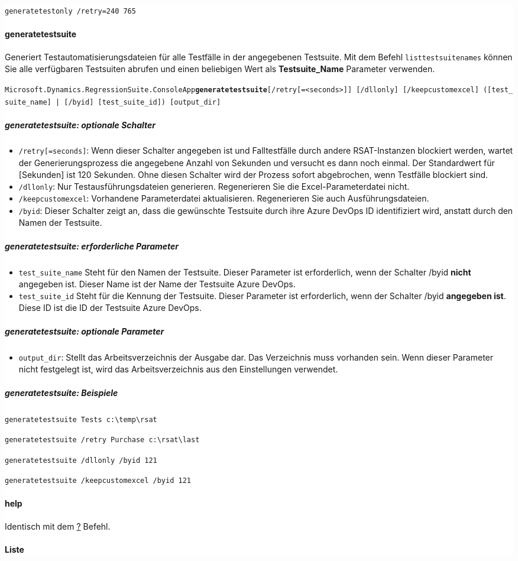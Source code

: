 `generatetestonly /retry=240 765`

#### <a name="generatetestsuite"></a>generatetestsuite

Generiert Testautomatisierungsdateien für alle Testfälle in der angegebenen Testsuite. Mit dem Befehl ``listtestsuitenames`` können Sie alle verfügbaren Testsuiten abrufen und einen beliebigen Wert als **Testsuite_Name** Parameter verwenden.

``Microsoft.Dynamics.RegressionSuite.ConsoleApp``**``generatetestsuite``**``[/retry[=<seconds>]] [/dllonly] [/keepcustomexcel] ([test_suite_name] | [/byid] [test_suite_id]) [output_dir]``

##### <a name="generatetestsuite-optional-switches"></a>generatetestsuite: optionale Schalter

+ `/retry[=seconds]`: Wenn dieser Schalter angegeben ist und Falltestfälle durch andere RSAT-Instanzen blockiert werden, wartet der Generierungsprozess die angegebene Anzahl von Sekunden und versucht es dann noch einmal. Der Standardwert für \[Sekunden\] ist 120 Sekunden. Ohne diesen Schalter wird der Prozess sofort abgebrochen, wenn Testfälle blockiert sind.
+ `/dllonly`: Nur Testausführungsdateien generieren. Regenerieren Sie die Excel-Parameterdatei nicht.
+ `/keepcustomexcel`: Vorhandene Parameterdatei aktualisieren. Regenerieren Sie auch Ausführungsdateien.
+ `/byid`: Dieser Schalter zeigt an, dass die gewünschte Testsuite durch ihre Azure DevOps ID identifiziert wird, anstatt durch den Namen der Testsuite.

##### <a name="generatetestsuite-required-parameters"></a>generatetestsuite: erforderliche Parameter

+ `test_suite_name` Steht für den Namen der Testsuite. Dieser Parameter ist erforderlich, wenn der Schalter /byid **nicht** angegeben ist. Dieser Name ist der Name der Testsuite Azure DevOps.
+ `test_suite_id` Steht für die Kennung der Testsuite. Dieser Parameter ist erforderlich, wenn der Schalter /byid **angegeben ist**. Diese ID ist die ID der Testsuite Azure DevOps.

##### <a name="generatetestsuite-optional-parameters"></a>generatetestsuite: optionale Parameter

+ `output_dir`: Stellt das Arbeitsverzeichnis der Ausgabe dar. Das Verzeichnis muss vorhanden sein. Wenn dieser Parameter nicht festgelegt ist, wird das Arbeitsverzeichnis aus den Einstellungen verwendet.

##### <a name="generatetestsuite-examples"></a>generatetestsuite: Beispiele

`generatetestsuite Tests c:\temp\rsat`

`generatetestsuite /retry Purchase c:\rsat\last`

`generatetestsuite /dllonly /byid 121`

`generatetestsuite /keepcustomexcel /byid 121`

#### <a name="help"></a>help

Identisch mit dem [?](#section) Befehl.

#### <a name="list"></a>Liste
